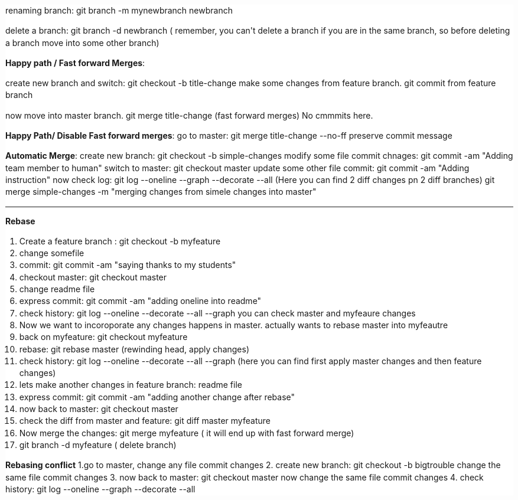   renaming branch: git branch -m mynewbranch newbranch
  
  delete a branch: git branch -d newbranch ( remember, you can't delete a branch if you are in the same branch, so before deleting a branch move into some other branch)

  **Happy path / Fast forward Merges**:
  
  create new branch and switch: git checkout -b title-change 
 make some changes from feature branch.
 git commit from feature branch
 
 now move into master branch.
 git merge title-change (fast forward merges)
 No cmmmits here.
 
 **Happy Path/ Disable Fast forward merges**:
 go to master: git merge title-change --no-ff
 preserve commit message
 
 **Automatic Merge**:
 create new branch: git checkout -b simple-changes
 modify some file
 commit chnages: git commit -am "Adding team member to human"
 switch to master: git checkout master
 update some other file
 commit: git commit -am "Adding instruction"
 now check log: git log --oneline --graph --decorate --all (Here you can find 2 diff changes pn 2 diff branches)
 git merge simple-changes -m "merging changes from simele changes into master"
 
 ---------------------------------------------------------------------------------------------------------------------
   **Rebase**
 1. Create a feature branch : git checkout -b myfeature
 2. change somefile
 3. commit: git commit -am "saying thanks to my students"
 4. checkout master: git checkout master
 5. change readme file
 6. express commit: git commit -am "adding oneline into readme"
 7. check history: git log --oneline --decorate --all --graph
 you can check master and myfeaure changes
 8. Now we want to incoroporate any changes happens in master. actually wants to rebase master into myfeautre
 9. back on myfeature: git checkout myfeature
 10. rebase: git rebase master (rewinding head, apply changes)
 11. check history: git log --oneline --decorate --all --graph
 (here you can find first apply master changes and then feature changes)
 12. lets make another changes in feature branch: readme file
 13. express commit: git commit -am "adding another change after rebase"
 14. now back to master: git checkout master
 15. check the diff from master and feature: git diff master myfeature
 16. Now merge the changes: git merge myfeature ( it will end up with fast forward merge)
 17. git branch -d myfeature ( delete branch)
 
 **Rebasing conflict**
 1.go to master, change any file
 commit changes
 2. create new branch: git checkout -b bigtrouble
 change the same file
 commit changes
 3. now back to master: git checkout master
 now change the same file
 commit changes
 4. check history: git log --oneline --graph --decorate --all
 